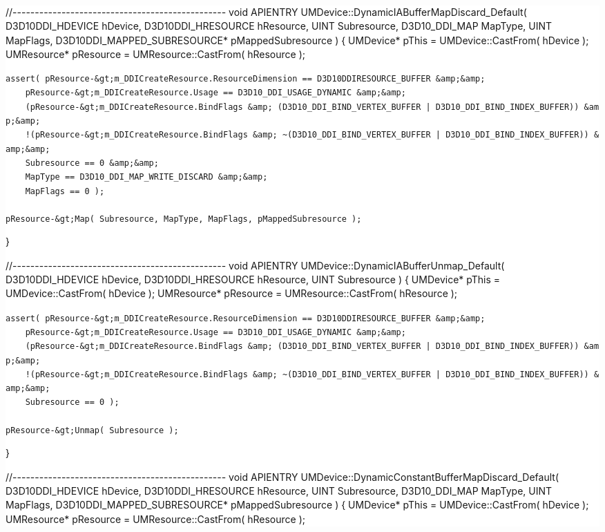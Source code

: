 //------------------------------------------------
void APIENTRY UMDevice::DynamicIABufferMapDiscard_Default(
    D3D10DDI_HDEVICE hDevice,
    D3D10DDI_HRESOURCE hResource,
    UINT Subresource,
    D3D10_DDI_MAP MapType,
    UINT MapFlags,
    D3D10DDI_MAPPED_SUBRESOURCE* pMappedSubresource )
{
    UMDevice* pThis = UMDevice::CastFrom( hDevice );
    UMResource* pResource = UMResource::CastFrom( hResource );
 
    assert( pResource-&gt;m_DDICreateResource.ResourceDimension == D3D10DDIRESOURCE_BUFFER &amp;&amp;
        pResource-&gt;m_DDICreateResource.Usage == D3D10_DDI_USAGE_DYNAMIC &amp;&amp;
        (pResource-&gt;m_DDICreateResource.BindFlags &amp; (D3D10_DDI_BIND_VERTEX_BUFFER | D3D10_DDI_BIND_INDEX_BUFFER)) &amp;&amp;
        !(pResource-&gt;m_DDICreateResource.BindFlags &amp; ~(D3D10_DDI_BIND_VERTEX_BUFFER | D3D10_DDI_BIND_INDEX_BUFFER)) &amp;&amp;
        Subresource == 0 &amp;&amp;
        MapType == D3D10_DDI_MAP_WRITE_DISCARD &amp;&amp;
        MapFlags == 0 );
 
    pResource-&gt;Map( Subresource, MapType, MapFlags, pMappedSubresource );
}
 
//------------------------------------------------
void APIENTRY UMDevice::DynamicIABufferUnmap_Default(
    D3D10DDI_HDEVICE hDevice,
    D3D10DDI_HRESOURCE hResource,
    UINT Subresource )
{
    UMDevice* pThis = UMDevice::CastFrom( hDevice );
    UMResource* pResource = UMResource::CastFrom( hResource );
 
    assert( pResource-&gt;m_DDICreateResource.ResourceDimension == D3D10DDIRESOURCE_BUFFER &amp;&amp;
        pResource-&gt;m_DDICreateResource.Usage == D3D10_DDI_USAGE_DYNAMIC &amp;&amp;
        (pResource-&gt;m_DDICreateResource.BindFlags &amp; (D3D10_DDI_BIND_VERTEX_BUFFER | D3D10_DDI_BIND_INDEX_BUFFER)) &amp;&amp;
        !(pResource-&gt;m_DDICreateResource.BindFlags &amp; ~(D3D10_DDI_BIND_VERTEX_BUFFER | D3D10_DDI_BIND_INDEX_BUFFER)) &amp;&amp;
        Subresource == 0 );
 
    pResource-&gt;Unmap( Subresource );
}
 
//------------------------------------------------
void APIENTRY UMDevice::DynamicConstantBufferMapDiscard_Default(
    D3D10DDI_HDEVICE hDevice,
    D3D10DDI_HRESOURCE hResource,
    UINT Subresource,
    D3D10_DDI_MAP MapType,
    UINT MapFlags,
    D3D10DDI_MAPPED_SUBRESOURCE* pMappedSubresource )
{
    UMDevice* pThis = UMDevice::CastFrom( hDevice );
    UMResource* pResource = UMResource::CastFrom( hResource );
 